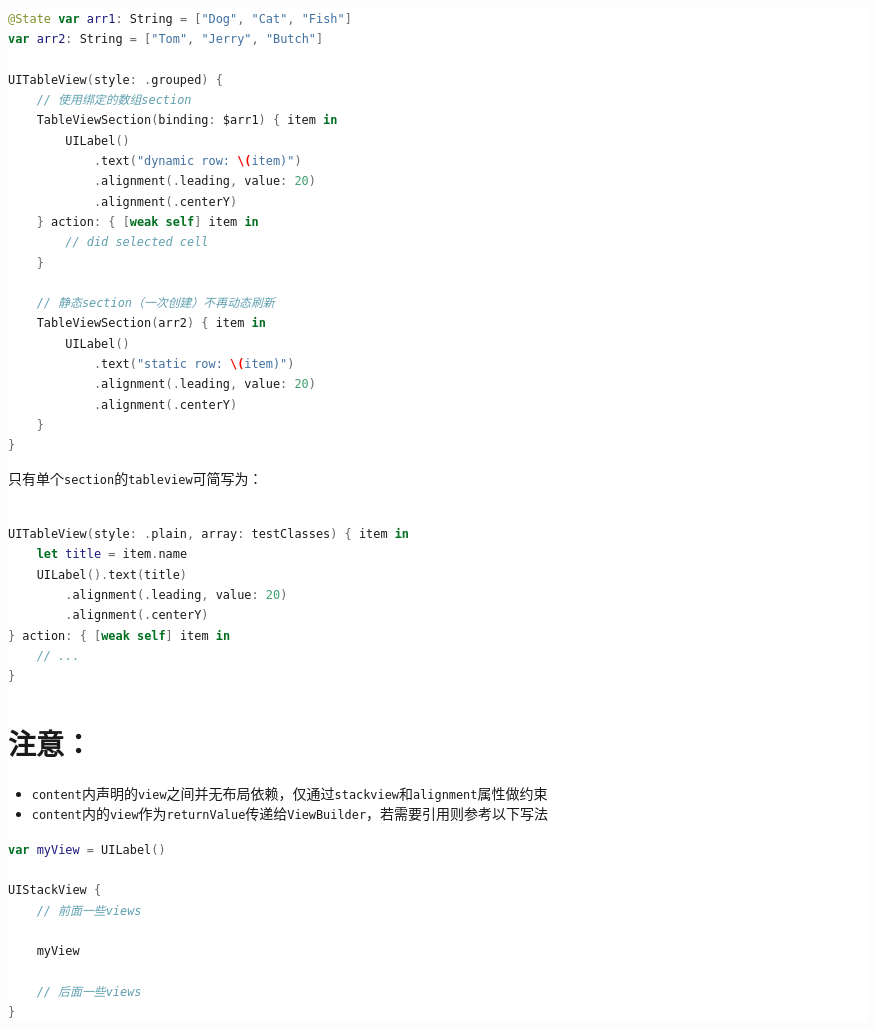 ```swift
@State var arr1: String = ["Dog", "Cat", "Fish"]
var arr2: String = ["Tom", "Jerry", "Butch"]

UITableView(style: .grouped) {
    // 使用绑定的数组section
    TableViewSection(binding: $arr1) { item in
        UILabel()
            .text("dynamic row: \(item)")
            .alignment(.leading, value: 20)
            .alignment(.centerY)
    } action: { [weak self] item in
        // did selected cell
    }

    // 静态section（一次创建）不再动态刷新
    TableViewSection(arr2) { item in
        UILabel()
            .text("static row: \(item)")
            .alignment(.leading, value: 20)
            .alignment(.centerY)
    }
}
```

只有单个`section`的`tableview`可简写为：

```swift

UITableView(style: .plain, array: testClasses) { item in
    let title = item.name
    UILabel().text(title)
        .alignment(.leading, value: 20)
        .alignment(.centerY)
} action: { [weak self] item in
    // ...
}
```

# 注意：

- `content`内声明的`view`之间并无布局依赖，仅通过`stackview`和`alignment`属性做约束
- `content`内的`view`作为`returnValue`传递给`ViewBuilder`，若需要引用则参考以下写法
```swift
var myView = UILabel()

UIStackView {
    // 前面一些views

    myView

    // 后面一些views
}
```
